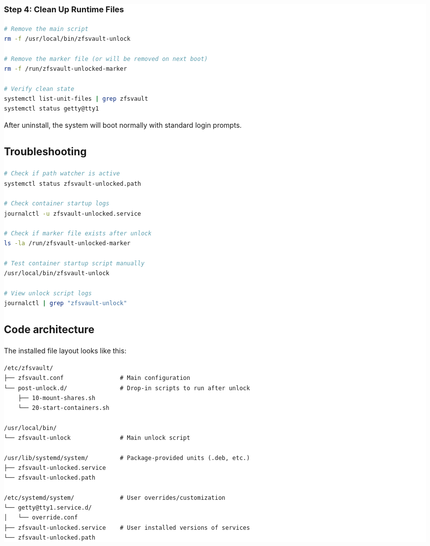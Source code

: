 ### Step 4: Clean Up Runtime Files

```bash
# Remove the main script
rm -f /usr/local/bin/zfsvault-unlock

# Remove the marker file (or will be removed on next boot)
rm -f /run/zfsvault-unlocked-marker

# Verify clean state
systemctl list-unit-files | grep zfsvault
systemctl status getty@tty1
```

After uninstall, the system will boot normally with standard login prompts.

## Troubleshooting

```bash
# Check if path watcher is active
systemctl status zfsvault-unlocked.path

# Check container startup logs
journalctl -u zfsvault-unlocked.service

# Check if marker file exists after unlock
ls -la /run/zfsvault-unlocked-marker

# Test container startup script manually
/usr/local/bin/zfsvault-unlock

# View unlock script logs
journalctl | grep "zfsvault-unlock"
```

## Code architecture

The installed file layout looks like this:

```text
/etc/zfsvault/
├── zfsvault.conf                # Main configuration
└── post-unlock.d/               # Drop-in scripts to run after unlock
    ├── 10-mount-shares.sh
    └── 20-start-containers.sh

/usr/local/bin/
└── zfsvault-unlock              # Main unlock script

/usr/lib/systemd/system/         # Package-provided units (.deb, etc.)
├── zfsvault-unlocked.service
└── zfsvault-unlocked.path

/etc/systemd/system/             # User overrides/customization
└── getty@tty1.service.d/
│   └── override.conf
├── zfsvault-unlocked.service    # User installed versions of services
└── zfsvault-unlocked.path
```
